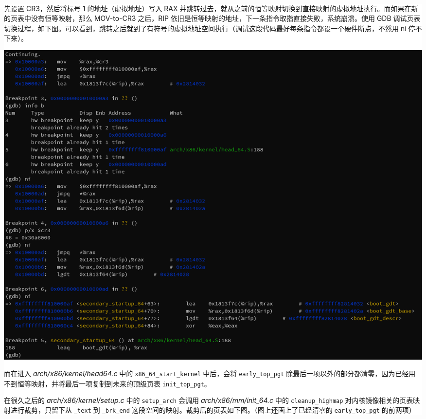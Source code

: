 先设置 CR3，然后将标号 1 的地址（虚拟地址）写入 RAX 并跳转过去，就从之前的恒等映射切换到直接映射的虚拟地址执行。而如果在新的页表中没有恒等映射，那么 MOV-to-CR3 之后，RIP 依旧是恒等映射的地址，下一条指令取指直接失败，系统崩溃。使用 GDB 调试页表切换过程，如下图。可以看到，跳转之后就到了有符号的虚拟地址空间执行（调试这段代码最好每条指令都设一个硬件断点，不然用 ni 停不下来）。

![](images/kernel_page_table.assets/image-20220720231456.png)

而在进入 *arch/x86/kernel/head64.c* 中的 `x86_64_start_kernel` 中后，会将 `early_top_pgt` 除最后一项以外的部分都清零，因为已经用不到恒等映射，并将最后一项复制到未来的顶级页表 `init_top_pgt`。

在很久之后的 *arch/x86/kernel/setup.c* 中的 `setup_arch` 会调用 *arch/x86/mm/init_64.c* 中的 `cleanup_highmap` 对内核镜像相关的页表映射进行裁剪，只留下从 `_text` 到 `_brk_end` 这段空间的映射。裁剪后的页表如下图。（图上还画上了已经清零的 `early_top_pgt` 的前两项）
